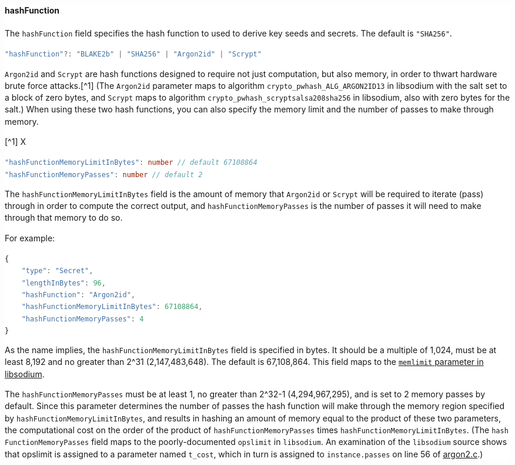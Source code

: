 #### hashFunction

The `hashFunction` field specifies the hash function to used to derive key seeds and secrets. The default is `"SHA256"`.

```TypeScript
"hashFunction"?: "BLAKE2b" | "SHA256" | "Argon2id" | "Scrypt"
```

`Argon2id` and `Scrypt` are hash functions designed to require not just computation, but also memory, in order to thwart hardware brute force attacks.[^1] (The `Argon2id` parameter maps to algorithm `crypto_pwhash_ALG_ARGON2ID13` in libsodium with the salt set to a block of zero bytes, and `Scrypt` maps to algorithm `crypto_pwhash_scryptsalsa208sha256` in libsodium, also with zero bytes for the salt.) When using these two hash functions, you can also specify the memory limit and the number of passes to make through memory.

[^1] X

```TypeScript
"hashFunctionMemoryLimitInBytes": number // default 67108864
"hashFunctionMemoryPasses": number // default 2
```

The `hashFunctionMemoryLimitInBytes` field is the amount of memory that `Argon2id` or `Scrypt` will be required to iterate (pass) through
in order to compute the correct output,
and `hashFunctionMemoryPasses` is the number of passes it will need
to make through that memory to do so.

For example:
```TypeScript
{
    "type": "Secret",
    "lengthInBytes": 96,
    "hashFunction": "Argon2id",
    "hashFunctionMemoryLimitInBytes": 67108864,
    "hashFunctionMemoryPasses": 4
}
```

As the name implies, the `hashFunctionMemoryLimitInBytes` field is specified in bytes. It should be a multiple of 1,024, must be at least 8,192 and no greater than 2^31 (2,147,483,648).  The default is 67,108,864.
This field maps to the [`memlimit` parameter in libsodium](https://libsodium.gitbook.io/doc/password_hashing/default_phf).

The `hashFunctionMemoryPasses` must be at least 1, no greater than 2^32-1 (4,294,967,295), and is set to 2 memory passes by default. Since this parameter determines the number of passes the hash function will make through the memory region specified by `hashFunctionMemoryLimitInBytes`, and results in hashing an
amount of memory equal to the product of these two parameters,
the computational cost on the order of the product of
`hashFunctionMemoryPasses` times `hashFunctionMemoryLimitInBytes`.
(The `hashFunctionMemoryPasses` field maps to the poorly-documented `opslimit` in `libsodium`. An examination of the `libsodium` source shows that opslimit is assigned to a parameter named `t_cost`, which in turn is assigned to `instance.passes` on line 56 of [argon2.c](https://github.com/jedisct1/libsodium/blob/7214dff083638604cd48e5c9ffc5704460192794/src/libsodium/crypto_pwhash/argon2/argon2.c).)
